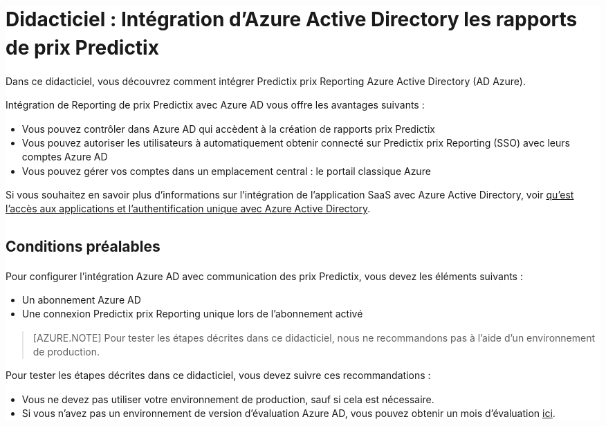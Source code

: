 <properties
    pageTitle="Didacticiel : Azure Active Directory intégrant Predictix prix Reporting | Microsoft Azure"
    description="Découvrez comment configurer l’authentification unique entre Azure Active Directory et de création de rapports prix Predictix."
    services="active-directory"
    documentationCenter=""
    authors="jeevansd"
    manager="femila"
    editor=""/>

<tags
    ms.service="active-directory"
    ms.workload="identity"
    ms.tgt_pltfrm="na"
    ms.devlang="na"
    ms.topic="article"
    ms.date="09/01/2016"
    ms.author="jeedes"/>


# <a name="tutorial-azure-active-directory-integration-with-predictix-price-reporting"></a>Didacticiel : Intégration d’Azure Active Directory les rapports de prix Predictix

Dans ce didacticiel, vous découvrez comment intégrer Predictix prix Reporting Azure Active Directory (AD Azure).

Intégration de Reporting de prix Predictix avec Azure AD vous offre les avantages suivants :

- Vous pouvez contrôler dans Azure AD qui accèdent à la création de rapports prix Predictix
- Vous pouvez autoriser les utilisateurs à automatiquement obtenir connecté sur Predictix prix Reporting (SSO) avec leurs comptes Azure AD
- Vous pouvez gérer vos comptes dans un emplacement central : le portail classique Azure

Si vous souhaitez en savoir plus d’informations sur l’intégration de l’application SaaS avec Azure Active Directory, voir [qu’est l’accès aux applications et l’authentification unique avec Azure Active Directory](active-directory-appssoaccess-whatis.md).

## <a name="prerequisites"></a>Conditions préalables

Pour configurer l’intégration Azure AD avec communication des prix Predictix, vous devez les éléments suivants :

- Un abonnement Azure AD
- Une connexion Predictix prix Reporting unique lors de l’abonnement activé


> [AZURE.NOTE] Pour tester les étapes décrites dans ce didacticiel, nous ne recommandons pas à l’aide d’un environnement de production.


Pour tester les étapes décrites dans ce didacticiel, vous devez suivre ces recommandations :

- Vous ne devez pas utiliser votre environnement de production, sauf si cela est nécessaire.
- Si vous n’avez pas un environnement de version d’évaluation Azure AD, vous pouvez obtenir un mois d’évaluation [ici](https://azure.microsoft.com/pricing/free-trial/).


[1]: ./media/active-directory-saas-predictixpricereporting-tutorial/tutorial_general_01.png
[2]: ./media/active-directory-saas-predictixpricereporting-tutorial/tutorial_general_02.png
[3]: ./media/active-directory-saas-predictixpricereporting-tutorial/tutorial_general_03.png
[4]: ./media/active-directory-saas-predictixpricereporting-tutorial/tutorial_general_04.png
[6]: ./media/active-directory-saas-predictixpricereporting-tutorial/tutorial_general_05.png
[10]: ./media/active-directory-saas-predictixpricereporting-tutorial/tutorial_general_06.png
[11]: ./media/active-directory-saas-predictixpricereporting-tutorial/tutorial_general_07.png
[20]: ./media/active-directory-saas-predictixpricereporting-tutorial/tutorial_general_100.png
[200]: ./media/active-directory-saas-predictixpricereporting-tutorial/tutorial_general_200.png
[201]: ./media/active-directory-saas-predictixpricereporting-tutorial/tutorial_general_201.png
[203]: ./media/active-directory-saas-predictixpricereporting-tutorial/tutorial_general_203.png
[204]: ./media/active-directory-saas-predictixpricereporting-tutorial/tutorial_general_204.png
[205]: ./media/active-directory-saas-predictixpricereporting-tutorial/tutorial_general_205.png